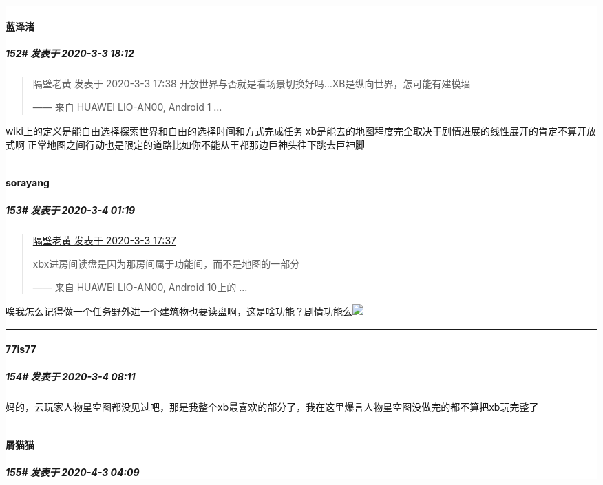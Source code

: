 





*****

####  蓝泽渚  
##### 152#       发表于 2020-3-3 18:12



<blockquote>隔壁老黄 发表于 2020-3-3 17:38
开放世界与否就是看场景切换好吗…XB是纵向世界，怎可能有建模墙


—— 来自 HUAWEI LIO-AN00, Android 1 ...</blockquote>
wiki上的定义是能自由选择探索世界和自由的选择时间和方式完成任务 xb是能去的地图程度完全取决于剧情进展的线性展开的肯定不算开放式啊 正常地图之间行动也是限定的道路比如你不能从王都那边巨神头往下跳去巨神脚







*****

####  sorayang  
##### 153#       发表于 2020-3-4 01:19



<blockquote><a href="httphttps://bbs.saraba1st.com/2b/forum.php?mod=redirect&amp;goto=findpost&amp;pid=46604575&amp;ptid=1916475" target="_blank">隔壁老黄 发表于 2020-3-3 17:37</a>

xbx进房间读盘是因为那房间属于功能间，而不是地图的一部分


—— 来自 HUAWEI LIO-AN00, Android 10上的 ...</blockquote>
唉我怎么记得做一个任务野外进一个建筑物也要读盘啊，这是啥功能？剧情功能么<img src="https://static.saraba1st.com/image/smiley/face2017/037.png" referrerpolicy="no-referrer">







*****

####  77is77  
##### 154#       发表于 2020-3-4 08:11




妈的，云玩家人物星空图都没见过吧，那是我整个xb最喜欢的部分了，我在这里爆言人物星空图没做完的都不算把xb玩完整了







*****

####  屑猫猫  
##### 155#       发表于 2020-4-3 04:09
